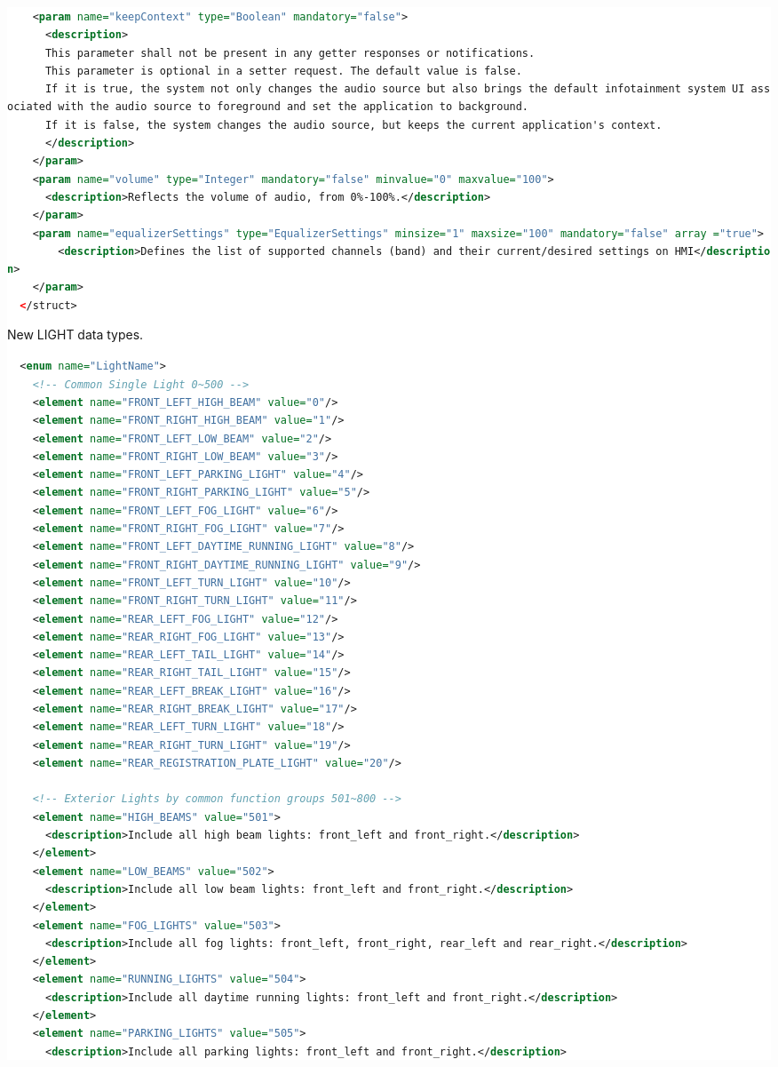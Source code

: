 ```xml
    <param name="keepContext" type="Boolean" mandatory="false">
      <description>
      This parameter shall not be present in any getter responses or notifications.
      This parameter is optional in a setter request. The default value is false.
      If it is true, the system not only changes the audio source but also brings the default infotainment system UI associated with the audio source to foreground and set the application to background.
      If it is false, the system changes the audio source, but keeps the current application's context.
      </description>
    </param>
    <param name="volume" type="Integer" mandatory="false" minvalue="0" maxvalue="100">
      <description>Reflects the volume of audio, from 0%-100%.</description>
    </param>
    <param name="equalizerSettings" type="EqualizerSettings" minsize="1" maxsize="100" mandatory="false" array ="true">
        <description>Defines the list of supported channels (band) and their current/desired settings on HMI</description>
    </param>
  </struct>
```
New LIGHT data types.
```xml
  <enum name="LightName">
    <!-- Common Single Light 0~500 -->
    <element name="FRONT_LEFT_HIGH_BEAM" value="0"/>
    <element name="FRONT_RIGHT_HIGH_BEAM" value="1"/>
    <element name="FRONT_LEFT_LOW_BEAM" value="2"/>
    <element name="FRONT_RIGHT_LOW_BEAM" value="3"/>
    <element name="FRONT_LEFT_PARKING_LIGHT" value="4"/>
    <element name="FRONT_RIGHT_PARKING_LIGHT" value="5"/>
    <element name="FRONT_LEFT_FOG_LIGHT" value="6"/>
    <element name="FRONT_RIGHT_FOG_LIGHT" value="7"/>
    <element name="FRONT_LEFT_DAYTIME_RUNNING_LIGHT" value="8"/>
    <element name="FRONT_RIGHT_DAYTIME_RUNNING_LIGHT" value="9"/>
    <element name="FRONT_LEFT_TURN_LIGHT" value="10"/>
    <element name="FRONT_RIGHT_TURN_LIGHT" value="11"/>
    <element name="REAR_LEFT_FOG_LIGHT" value="12"/>
    <element name="REAR_RIGHT_FOG_LIGHT" value="13"/>
    <element name="REAR_LEFT_TAIL_LIGHT" value="14"/>
    <element name="REAR_RIGHT_TAIL_LIGHT" value="15"/>
    <element name="REAR_LEFT_BREAK_LIGHT" value="16"/>
    <element name="REAR_RIGHT_BREAK_LIGHT" value="17"/>
    <element name="REAR_LEFT_TURN_LIGHT" value="18"/>
    <element name="REAR_RIGHT_TURN_LIGHT" value="19"/>
    <element name="REAR_REGISTRATION_PLATE_LIGHT" value="20"/>

    <!-- Exterior Lights by common function groups 501~800 -->
    <element name="HIGH_BEAMS" value="501">
      <description>Include all high beam lights: front_left and front_right.</description>
    </element>
    <element name="LOW_BEAMS" value="502">
      <description>Include all low beam lights: front_left and front_right.</description>
    </element>
    <element name="FOG_LIGHTS" value="503">
      <description>Include all fog lights: front_left, front_right, rear_left and rear_right.</description>
    </element>
    <element name="RUNNING_LIGHTS" value="504">
      <description>Include all daytime running lights: front_left and front_right.</description>
    </element>
    <element name="PARKING_LIGHTS" value="505">
      <description>Include all parking lights: front_left and front_right.</description>
```